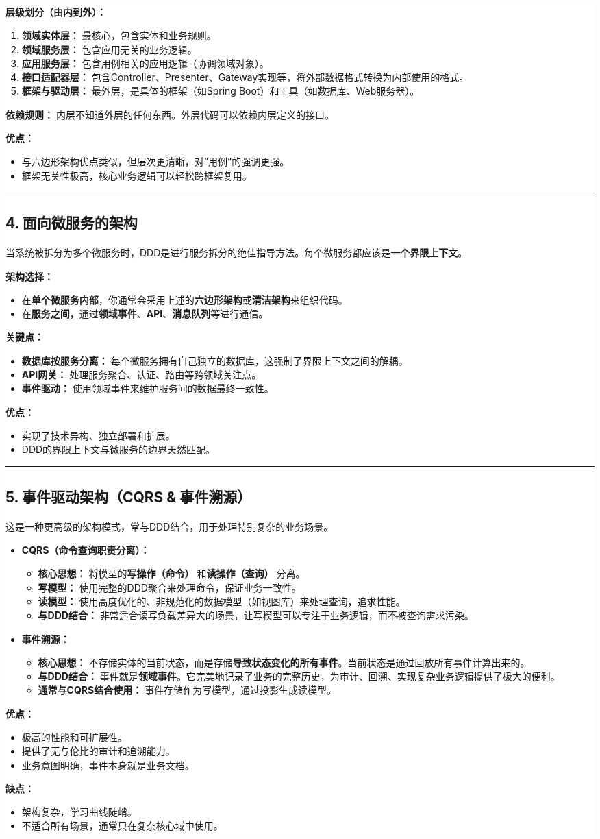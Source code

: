 **层级划分（由内到外）：**

1.  **领域实体层：** 最核心，包含实体和业务规则。
2.  **领域服务层：** 包含应用无关的业务逻辑。
3.  **应用服务层：** 包含用例相关的应用逻辑（协调领域对象）。
4.  **接口适配器层：** 包含Controller、Presenter、Gateway实现等，将外部数据格式转换为内部使用的格式。
5.  **框架与驱动层：** 最外层，是具体的框架（如Spring Boot）和工具（如数据库、Web服务器）。

**依赖规则：** 内层不知道外层的任何东西。外层代码可以依赖内层定义的接口。

**优点：**
*   与六边形架构优点类似，但层次更清晰，对“用例”的强调更强。
*   框架无关性极高，核心业务逻辑可以轻松跨框架复用。

---

## 4. 面向微服务的架构

当系统被拆分为多个微服务时，DDD是进行服务拆分的绝佳指导方法。每个微服务都应该是**一个界限上下文**。

**架构选择：**
*   在**单个微服务内部**，你通常会采用上述的**六边形架构**或**清洁架构**来组织代码。
*   在**服务之间**，通过**领域事件**、**API**、**消息队列**等进行通信。

**关键点：**
*   **数据库按服务分离：** 每个微服务拥有自己独立的数据库，这强制了界限上下文之间的解耦。
*   **API网关：** 处理服务聚合、认证、路由等跨领域关注点。
*   **事件驱动：** 使用领域事件来维护服务间的数据最终一致性。

**优点：**
*   实现了技术异构、独立部署和扩展。
*   DDD的界限上下文与微服务的边界天然匹配。

---

## 5. 事件驱动架构（CQRS & 事件溯源）

这是一种更高级的架构模式，常与DDD结合，用于处理特别复杂的业务场景。

*   **CQRS（命令查询职责分离）：**
    *   **核心思想：** 将模型的**写操作（命令）** 和**读操作（查询）** 分离。
    *   **写模型：** 使用完整的DDD聚合来处理命令，保证业务一致性。
    *   **读模型：** 使用高度优化的、非规范化的数据模型（如视图库）来处理查询，追求性能。
    *   **与DDD结合：** 非常适合读写负载差异大的场景，让写模型可以专注于业务逻辑，而不被查询需求污染。

*   **事件溯源：**
    *   **核心思想：** 不存储实体的当前状态，而是存储**导致状态变化的所有事件**。当前状态是通过回放所有事件计算出来的。
    *   **与DDD结合：** 事件就是**领域事件**。它完美地记录了业务的完整历史，为审计、回溯、实现复杂业务逻辑提供了极大的便利。
    *   **通常与CQRS结合使用：** 事件存储作为写模型，通过投影生成读模型。

**优点：**
*   极高的性能和可扩展性。
*   提供了无与伦比的审计和追溯能力。
*   业务意图明确，事件本身就是业务文档。

**缺点：**
*   架构复杂，学习曲线陡峭。
*   不适合所有场景，通常只在复杂核心域中使用。
